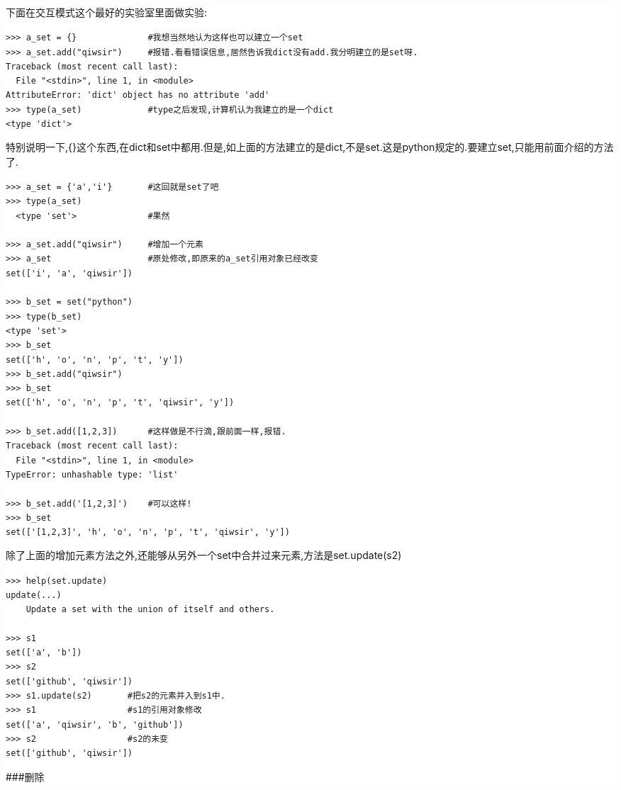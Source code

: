 下面在交互模式这个最好的实验室里面做实验:

    >>> a_set = {}              #我想当然地认为这样也可以建立一个set
    >>> a_set.add("qiwsir")     #报错.看看错误信息,居然告诉我dict没有add.我分明建立的是set呀.
    Traceback (most recent call last):
      File "<stdin>", line 1, in <module>
    AttributeError: 'dict' object has no attribute 'add'
    >>> type(a_set)             #type之后发现,计算机认为我建立的是一个dict
    <type 'dict'>

特别说明一下,{}这个东西,在dict和set中都用.但是,如上面的方法建立的是dict,不是set.这是python规定的.要建立set,只能用前面介绍的方法了.

    >>> a_set = {'a','i'}       #这回就是set了吧
    >>> type(a_set)
      <type 'set'>              #果然

    >>> a_set.add("qiwsir")     #增加一个元素
    >>> a_set                   #原处修改,即原来的a_set引用对象已经改变
    set(['i', 'a', 'qiwsir'])

    >>> b_set = set("python")
    >>> type(b_set)
    <type 'set'>
    >>> b_set
    set(['h', 'o', 'n', 'p', 't', 'y'])
    >>> b_set.add("qiwsir")
    >>> b_set
    set(['h', 'o', 'n', 'p', 't', 'qiwsir', 'y'])

    >>> b_set.add([1,2,3])      #这样做是不行滴,跟前面一样,报错.
    Traceback (most recent call last):
      File "<stdin>", line 1, in <module>
    TypeError: unhashable type: 'list'

    >>> b_set.add('[1,2,3]')    #可以这样!
    >>> b_set
    set(['[1,2,3]', 'h', 'o', 'n', 'p', 't', 'qiwsir', 'y'])

除了上面的增加元素方法之外,还能够从另外一个set中合并过来元素,方法是set.update(s2)

    >>> help(set.update)
    update(...)
        Update a set with the union of itself and others.

    >>> s1
    set(['a', 'b'])
    >>> s2
    set(['github', 'qiwsir'])
    >>> s1.update(s2)       #把s2的元素并入到s1中.
    >>> s1                  #s1的引用对象修改
    set(['a', 'qiwsir', 'b', 'github'])
    >>> s2                  #s2的未变
    set(['github', 'qiwsir'])

###删除
